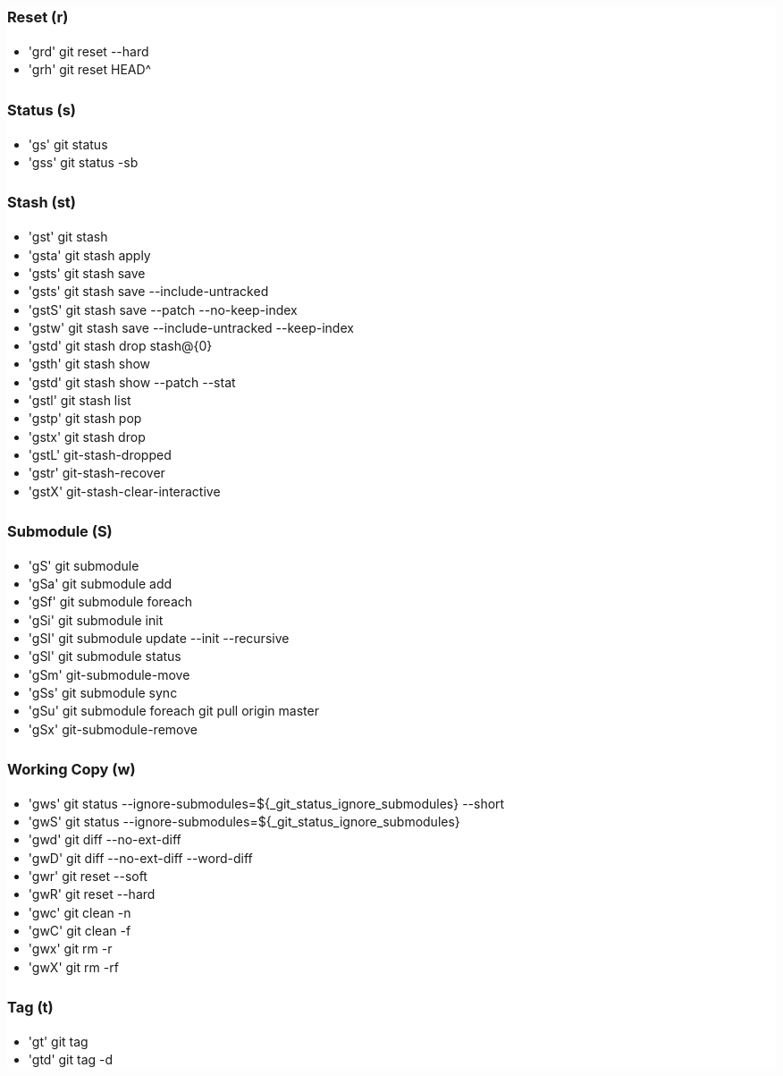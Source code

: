 ### Reset (r)
- 'grd' git reset --hard
- 'grh' git reset HEAD^

### Status (s)
- 'gs' git status
- 'gss' git status -sb

### Stash (st)
- 'gst' git stash
- 'gsta' git stash apply
- 'gsts' git stash save
- 'gsts' git stash save --include-untracked
- 'gstS' git stash save --patch --no-keep-index
- 'gstw' git stash save --include-untracked --keep-index
- 'gstd' git stash drop stash@{0}
- 'gsth' git stash show
- 'gstd' git stash show --patch --stat
- 'gstl' git stash list
- 'gstp' git stash pop
- 'gstx' git stash drop
- 'gstL' git-stash-dropped
- 'gstr' git-stash-recover
- 'gstX' git-stash-clear-interactive

### Submodule (S)
- 'gS' git submodule
- 'gSa' git submodule add
- 'gSf' git submodule foreach
- 'gSi' git submodule init
- 'gSI' git submodule update --init --recursive
- 'gSl' git submodule status
- 'gSm' git-submodule-move
- 'gSs' git submodule sync
- 'gSu' git submodule foreach git pull origin master
- 'gSx' git-submodule-remove

### Working Copy (w)
- 'gws' git status --ignore-submodules=${_git_status_ignore_submodules} --short
- 'gwS' git status --ignore-submodules=${_git_status_ignore_submodules}
- 'gwd' git diff --no-ext-diff
- 'gwD' git diff --no-ext-diff --word-diff
- 'gwr' git reset --soft
- 'gwR' git reset --hard
- 'gwc' git clean -n
- 'gwC' git clean -f
- 'gwx' git rm -r
- 'gwX' git rm -rf

### Tag (t)
- 'gt' git tag
- 'gtd' git tag -d
